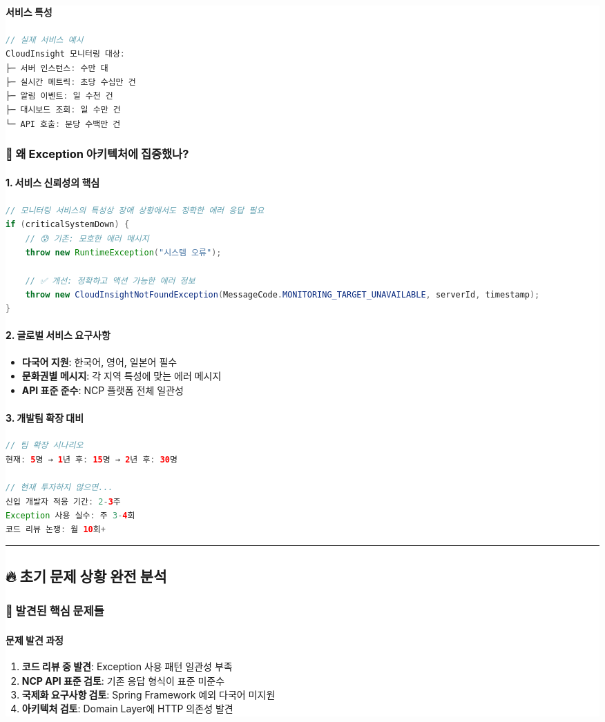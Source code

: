 #### 서비스 특성
```java
// 실제 서비스 예시
CloudInsight 모니터링 대상:
├─ 서버 인스턴스: 수만 대
├─ 실시간 메트릭: 초당 수십만 건
├─ 알림 이벤트: 일 수천 건
├─ 대시보드 조회: 일 수만 건
└─ API 호출: 분당 수백만 건
```

### 🎯 왜 Exception 아키텍처에 집중했나?

#### 1. 서비스 신뢰성의 핵심
```java
// 모니터링 서비스의 특성상 장애 상황에서도 정확한 에러 응답 필요
if (criticalSystemDown) {
    // 😰 기존: 모호한 에러 메시지
    throw new RuntimeException("시스템 오류");
    
    // ✅ 개선: 정확하고 액션 가능한 에러 정보
    throw new CloudInsightNotFoundException(MessageCode.MONITORING_TARGET_UNAVAILABLE, serverId, timestamp);
}
```

#### 2. 글로벌 서비스 요구사항
- **다국어 지원**: 한국어, 영어, 일본어 필수
- **문화권별 메시지**: 각 지역 특성에 맞는 에러 메시지
- **API 표준 준수**: NCP 플랫폼 전체 일관성

#### 3. 개발팀 확장 대비
```java
// 팀 확장 시나리오
현재: 5명 → 1년 후: 15명 → 2년 후: 30명

// 현재 투자하지 않으면...
신입 개발자 적응 기간: 2-3주
Exception 사용 실수: 주 3-4회
코드 리뷰 논쟁: 월 10회+
```

---

## 🔥 초기 문제 상황 완전 분석

### 🚨 발견된 핵심 문제들

#### 문제 발견 과정
1. **코드 리뷰 중 발견**: Exception 사용 패턴 일관성 부족
2. **NCP API 표준 검토**: 기존 응답 형식이 표준 미준수
3. **국제화 요구사항 검토**: Spring Framework 예외 다국어 미지원
4. **아키텍처 검토**: Domain Layer에 HTTP 의존성 발견
